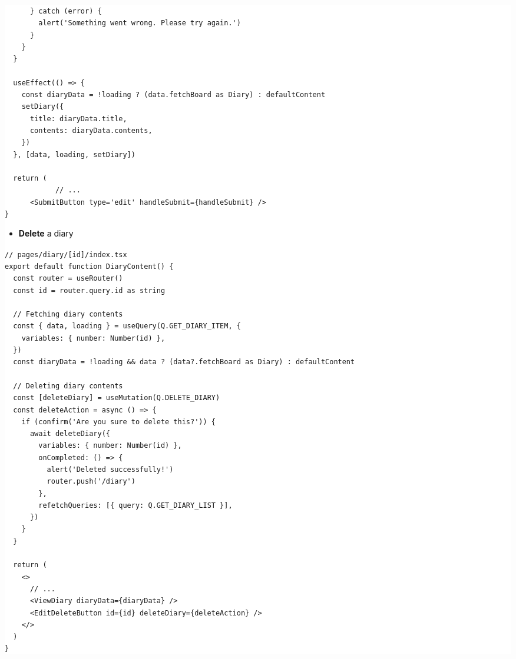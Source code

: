 ```tsx
      } catch (error) {
        alert('Something went wrong. Please try again.')
      }
    }
  }

  useEffect(() => {
    const diaryData = !loading ? (data.fetchBoard as Diary) : defaultContent
    setDiary({
      title: diaryData.title,
      contents: diaryData.contents,
    })
  }, [data, loading, setDiary])

  return (
			// ...
      <SubmitButton type='edit' handleSubmit={handleSubmit} />
}
```

- **Delete** a diary

```tsx
// pages/diary/[id]/index.tsx
export default function DiaryContent() {
  const router = useRouter()
  const id = router.query.id as string

  // Fetching diary contents
  const { data, loading } = useQuery(Q.GET_DIARY_ITEM, {
    variables: { number: Number(id) },
  })
  const diaryData = !loading && data ? (data?.fetchBoard as Diary) : defaultContent

  // Deleting diary contents
  const [deleteDiary] = useMutation(Q.DELETE_DIARY)
  const deleteAction = async () => {
    if (confirm('Are you sure to delete this?')) {
      await deleteDiary({
        variables: { number: Number(id) },
        onCompleted: () => {
          alert('Deleted successfully!')
          router.push('/diary')
        },
        refetchQueries: [{ query: Q.GET_DIARY_LIST }],
      })
    }
  }

  return (
    <>
      // ...
      <ViewDiary diaryData={diaryData} />
      <EditDeleteButton id={id} deleteDiary={deleteAction} />
    </>
  )
}
```
